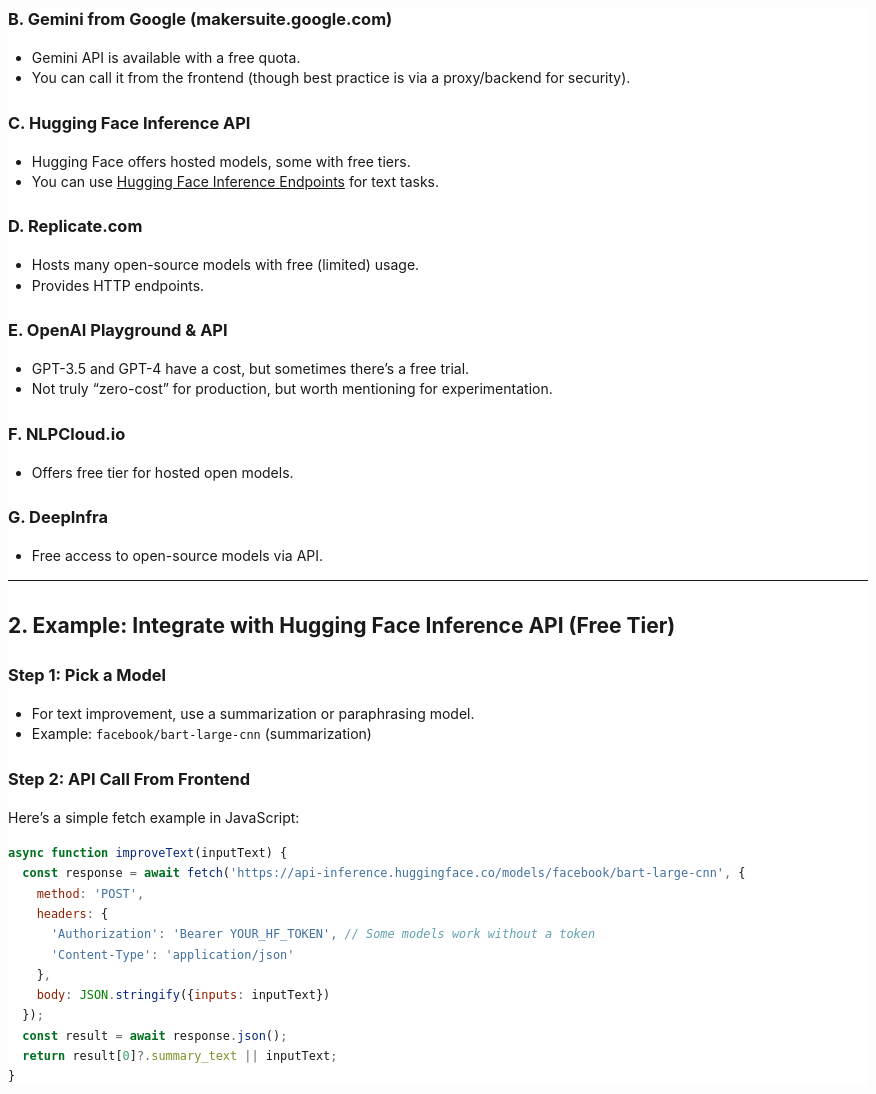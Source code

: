 ### **B. Gemini from Google (makersuite.google.com)**
- Gemini API is available with a free quota.
- You can call it from the frontend (though best practice is via a proxy/backend for security).

### **C. Hugging Face Inference API**
- Hugging Face offers hosted models, some with free tiers.
- You can use [Hugging Face Inference Endpoints](https://huggingface.co/inference-api) for text tasks.

### **D. Replicate.com**
- Hosts many open-source models with free (limited) usage.
- Provides HTTP endpoints.

### **E. OpenAI Playground & API**
- GPT-3.5 and GPT-4 have a cost, but sometimes there’s a free trial.
- Not truly “zero-cost” for production, but worth mentioning for experimentation.

### **F. NLPCloud.io**
- Offers free tier for hosted open models.

### **G. DeepInfra**
- Free access to open-source models via API.

---

## 2. **Example: Integrate with Hugging Face Inference API (Free Tier)**

### **Step 1: Pick a Model**
- For text improvement, use a summarization or paraphrasing model.
- Example: `facebook/bart-large-cnn` (summarization)

### **Step 2: API Call From Frontend**

Here’s a simple fetch example in JavaScript:

```javascript
async function improveText(inputText) {
  const response = await fetch('https://api-inference.huggingface.co/models/facebook/bart-large-cnn', {
    method: 'POST',
    headers: {
      'Authorization': 'Bearer YOUR_HF_TOKEN', // Some models work without a token
      'Content-Type': 'application/json'
    },
    body: JSON.stringify({inputs: inputText})
  });
  const result = await response.json();
  return result[0]?.summary_text || inputText;
}
```

